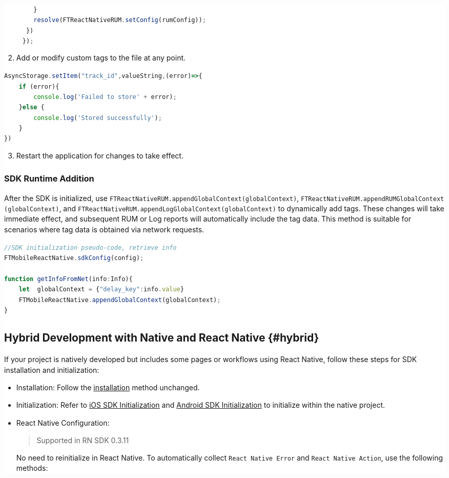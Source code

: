 ```typescript
        }
        resolve(FTReactNativeRUM.setConfig(rumConfig));
      })
     });
```

2. Add or modify custom tags to the file at any point.

```typescript
AsyncStorage.setItem("track_id",valueString,(error)=>{
    if (error){
        console.log('Failed to store' + error);
    }else {
        console.log('Stored successfully');
    }
})
```

3. Restart the application for changes to take effect.

### SDK Runtime Addition

After the SDK is initialized, use `FTReactNativeRUM.appendGlobalContext(globalContext)`, `FTReactNativeRUM.appendRUMGlobalContext(globalContext)`, and `FTReactNativeRUM.appendLogGlobalContext(globalContext)` to dynamically add tags. These changes will take immediate effect, and subsequent RUM or Log reports will automatically include the tag data. This method is suitable for scenarios where tag data is obtained via network requests.

```typescript
//SDK initialization pseudo-code, retrieve info
FTMobileReactNative.sdkConfig(config);

function getInfoFromNet(info:Info){
	let  globalContext = {"delay_key":info.value}
	FTMobileReactNative.appendGlobalContext(globalContext);
}
```

## Hybrid Development with Native and React Native {#hybrid}

If your project is natively developed but includes some pages or workflows using React Native, follow these steps for SDK installation and initialization:

* Installation: Follow the [installation](#install) method unchanged.

* Initialization: Refer to [iOS SDK Initialization](../ios/app-access.md#init) and [Android SDK Initialization](../android/app-access.md#init) to initialize within the native project.

* React Native Configuration:

    > Supported in RN SDK 0.3.11

    No need to reinitialize in React Native. To automatically collect `React Native Error` and `React Native Action`, use the following methods:
